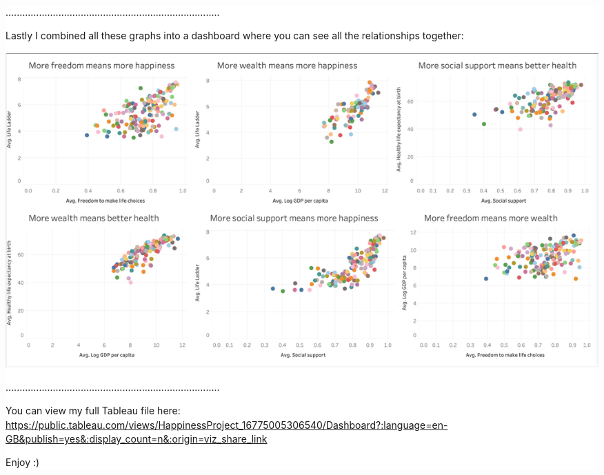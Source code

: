 .............................................................................

Lastly I combined all these graphs into a dashboard where you can see all the relationships together:

![d](/images/Dashboard.jpg)

.............................................................................


You can view my full Tableau file here:
https://public.tableau.com/views/HappinessProject_16775005306540/Dashboard?:language=en-GB&publish=yes&:display_count=n&:origin=viz_share_link

Enjoy :)